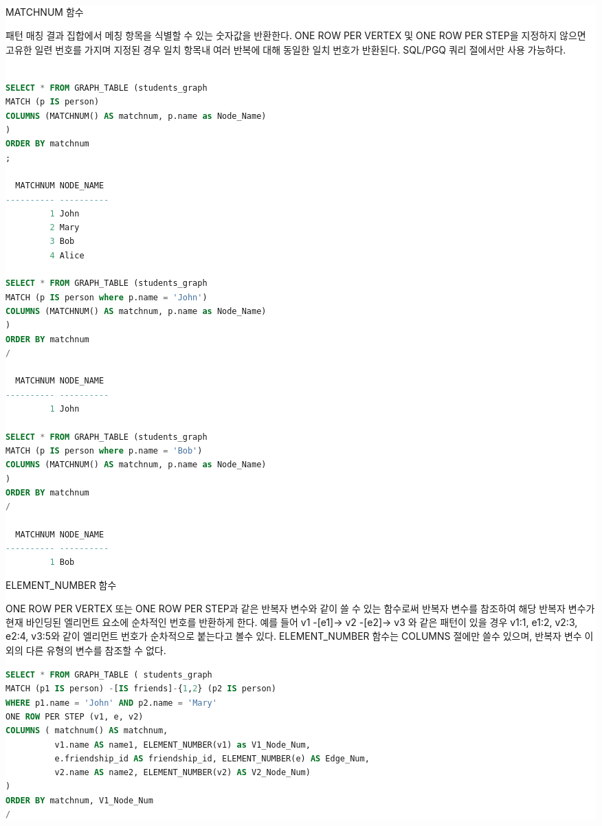 MATCHNUM 함수

패턴 매칭 결과 집합에서 메칭 항목을 식별할 수 있는 숫자값을 반환한다. ONE ROW PER VERTEX 및 ONE ROW PER STEP을 지정하지 않으면 고유한 일련 번호를 가지며 지정된 경우 일치 항목내 여러 반복에 대해 동일한 일치 번호가 반환된다. SQL/PGQ 쿼리 절에서만 사용 가능하다.


```sql

SELECT * FROM GRAPH_TABLE (students_graph
MATCH (p IS person)
COLUMNS (MATCHNUM() AS matchnum, p.name as Node_Name)
)
ORDER BY matchnum
;

  MATCHNUM NODE_NAME
---------- ----------
         1 John
         2 Mary
         3 Bob
         4 Alice

SELECT * FROM GRAPH_TABLE (students_graph
MATCH (p IS person where p.name = 'John')
COLUMNS (MATCHNUM() AS matchnum, p.name as Node_Name)
)
ORDER BY matchnum
/

  MATCHNUM NODE_NAME
---------- ----------
         1 John

SELECT * FROM GRAPH_TABLE (students_graph
MATCH (p IS person where p.name = 'Bob')
COLUMNS (MATCHNUM() AS matchnum, p.name as Node_Name)
)
ORDER BY matchnum
/

  MATCHNUM NODE_NAME
---------- ----------
         1 Bob

```

ELEMENT_NUMBER 함수

ONE ROW PER VERTEX 또는 ONE ROW PER STEP과 같은 반복자 변수와 같이 쓸 수 있는 함수로써 반복자 변수를 참조하여 해당 반복자 변수가 현재 바인딩된 엘리먼트 요소에 순차적인 번호를 반환하게 한다. 예를 들어 v1 -[e1]-> v2 -[e2]-> v3 와 같은 패턴이 있을 경우 v1:1, e1:2, v2:3, e2:4, v3:5와 같이 엘리먼트 번호가 순차적으로 붙는다고 볼수 있다.
ELEMENT_NUMBER 함수는 COLUMNS 절에만 쓸수 있으며, 반복자 변수 이외의 다른 유형의 변수를 참조할 수 없다.


```sql
SELECT * FROM GRAPH_TABLE ( students_graph
MATCH (p1 IS person) -[IS friends]-{1,2} (p2 IS person)
WHERE p1.name = 'John' AND p2.name = 'Mary'
ONE ROW PER STEP (v1, e, v2)
COLUMNS ( matchnum() AS matchnum,
          v1.name AS name1, ELEMENT_NUMBER(v1) as V1_Node_Num,
          e.friendship_id AS friendship_id, ELEMENT_NUMBER(e) AS Edge_Num,
          v2.name AS name2, ELEMENT_NUMBER(v2) AS V2_Node_Num)
)
ORDER BY matchnum, V1_Node_Num
/

```